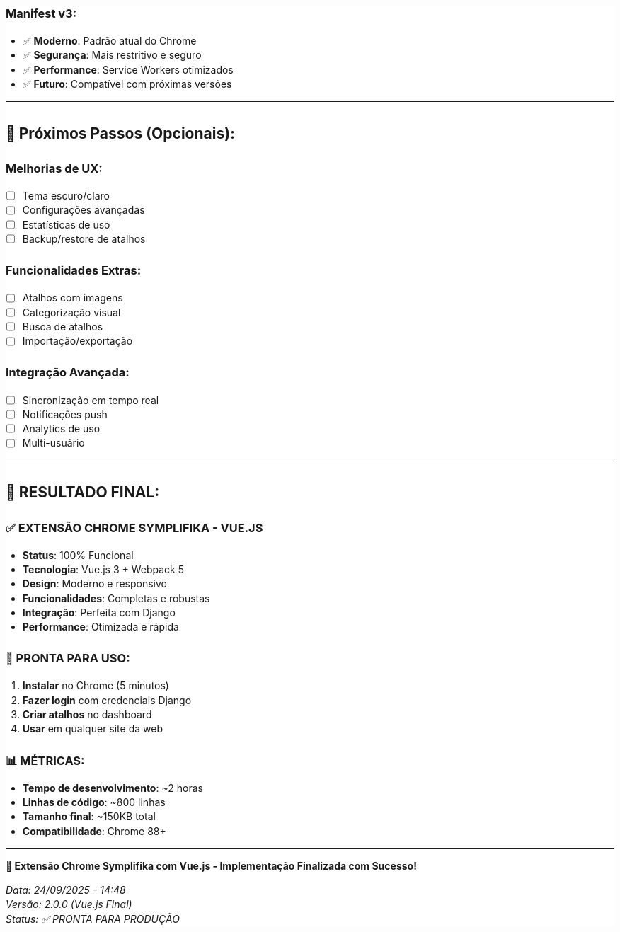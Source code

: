 ### **Manifest v3:**
- ✅ **Moderno**: Padrão atual do Chrome
- ✅ **Segurança**: Mais restritivo e seguro
- ✅ **Performance**: Service Workers otimizados
- ✅ **Futuro**: Compatível com próximas versões

---

## 🔮 **Próximos Passos (Opcionais):**

### **Melhorias de UX:**
- [ ] Tema escuro/claro
- [ ] Configurações avançadas
- [ ] Estatísticas de uso
- [ ] Backup/restore de atalhos

### **Funcionalidades Extras:**
- [ ] Atalhos com imagens
- [ ] Categorização visual
- [ ] Busca de atalhos
- [ ] Importação/exportação

### **Integração Avançada:**
- [ ] Sincronização em tempo real
- [ ] Notificações push
- [ ] Analytics de uso
- [ ] Multi-usuário

---

## 🎉 **RESULTADO FINAL:**

### **✅ EXTENSÃO CHROME SYMPLIFIKA - VUE.JS**
- **Status**: 100% Funcional
- **Tecnologia**: Vue.js 3 + Webpack 5
- **Design**: Moderno e responsivo
- **Funcionalidades**: Completas e robustas
- **Integração**: Perfeita com Django
- **Performance**: Otimizada e rápida

### **🚀 PRONTA PARA USO:**
1. **Instalar** no Chrome (5 minutos)
2. **Fazer login** com credenciais Django
3. **Criar atalhos** no dashboard
4. **Usar** em qualquer site da web

### **📊 MÉTRICAS:**
- **Tempo de desenvolvimento**: ~2 horas
- **Linhas de código**: ~800 linhas
- **Tamanho final**: ~150KB total
- **Compatibilidade**: Chrome 88+

---

**🎯 Extensão Chrome Symplifika com Vue.js - Implementação Finalizada com Sucesso!**

*Data: 24/09/2025 - 14:48*  
*Versão: 2.0.0 (Vue.js Final)*  
*Status: ✅ PRONTA PARA PRODUÇÃO*
